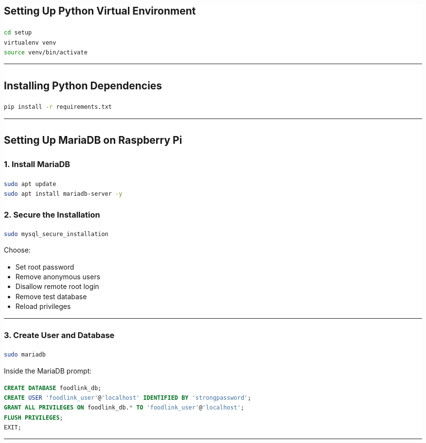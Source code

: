 
## Setting Up Python Virtual Environment

```bash
cd setup
virtualenv venv
source venv/bin/activate
```

---

## Installing Python Dependencies

```bash
pip install -r requirements.txt
```

---

## Setting Up MariaDB on Raspberry Pi

### 1. Install MariaDB

```bash
sudo apt update
sudo apt install mariadb-server -y
```

### 2. Secure the Installation

```bash
sudo mysql_secure_installation
```

Choose:
- Set root password
- Remove anonymous users
- Disallow remote root login
- Remove test database
- Reload privileges

---

### 3. Create User and Database

```bash
sudo mariadb
```

Inside the MariaDB prompt:

```sql
CREATE DATABASE foodlink_db;
CREATE USER 'foodlink_user'@'localhost' IDENTIFIED BY 'strongpassword';
GRANT ALL PRIVILEGES ON foodlink_db.* TO 'foodlink_user'@'localhost';
FLUSH PRIVILEGES;
EXIT;
```

---